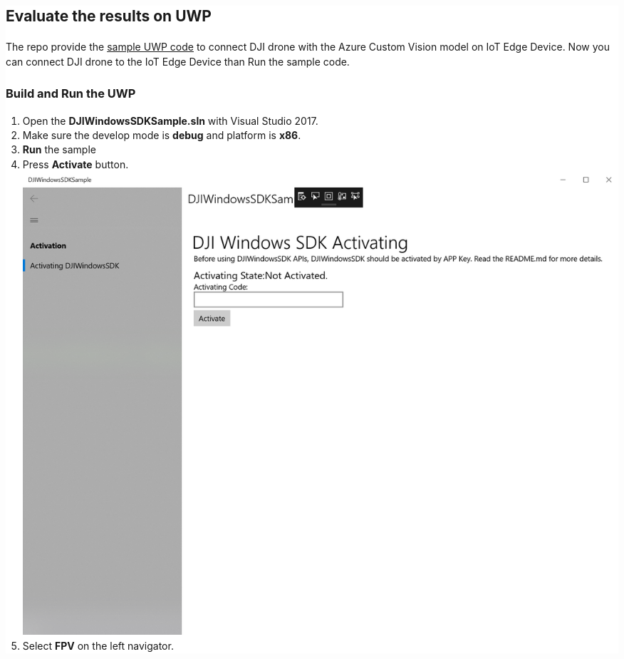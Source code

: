 ## Evaluate the results on UWP

The repo provide the [sample UWP code]() to connect DJI drone with the Azure Custom Vision model on IoT Edge Device.
Now you can connect DJI drone to the IoT Edge Device than Run the sample code.

### Build and Run the UWP

1. Open the **DJIWindowsSDKSample.sln** with Visual Studio 2017.
2. Make sure the develop mode is **debug** and platform is **x86**.
3. **Run** the sample
4. Press **Activate** button.
![UWP_1](ReadMeImages/UWP_1.png)
5. Select **FPV** on the left navigator.